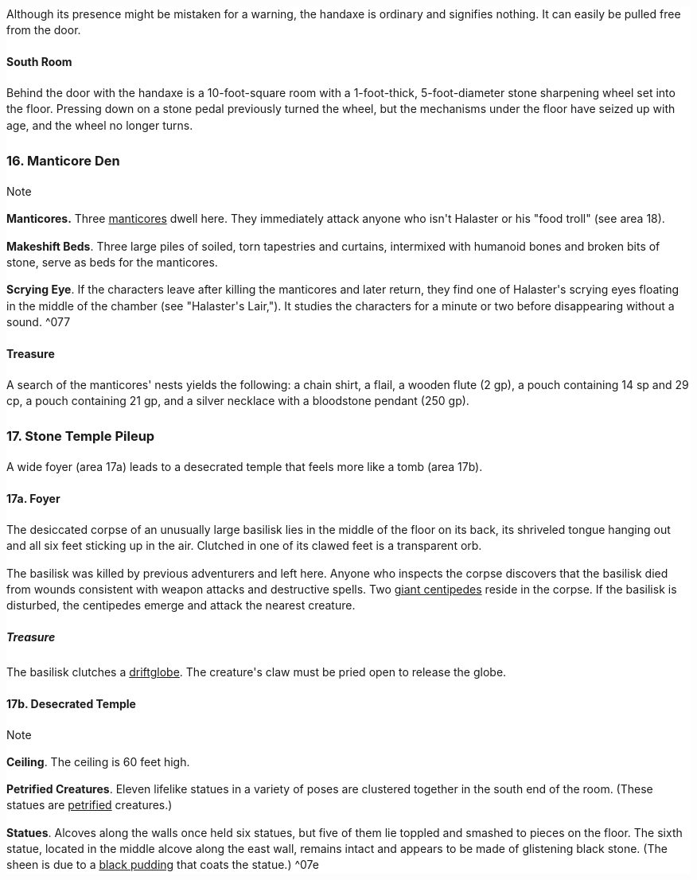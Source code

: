 Although its presence might be mistaken for a warning, the handaxe is ordinary and signifies nothing. It can easily be pulled free from the door.

#### South Room

Behind the door with the handaxe is a 10-foot-square room with a 1-foot-thick, 5-foot-diameter stone sharpening wheel set into the floor. Pressing down on a stone pedal previously turned the wheel, but the mechanisms under the floor have seized up with age, and the wheel no longer turns.

### 16. Manticore Den

> [!note] 
> 
> **Manticores.** Three [manticores](/3-Mechanics/CLI/bestiary/monstrosity/manticore.md) dwell here. They immediately attack anyone who isn't Halaster or his "food troll" (see area 18).
> 
> **Makeshift Beds**. Three large piles of soiled, torn tapestries and curtains, intermixed with humanoid bones and broken bits of stone, serve as beds for the manticores.
> 
> **Scrying Eye**. If the characters leave after killing the manticores and later return, they find one of Halaster's scrying eyes floating in the middle of the chamber (see "Halaster's Lair,"). It studies the characters for a minute or two before disappearing without a sound.
^077

#### Treasure

A search of the manticores' nests yields the following: a chain shirt, a flail, a wooden flute (2 gp), a pouch containing 14 sp and 29 cp, a pouch containing 21 gp, and a silver necklace with a bloodstone pendant (250 gp).

### 17. Stone Temple Pileup

A wide foyer (area 17a) leads to a desecrated temple that feels more like a tomb (area 17b).

#### 17a. Foyer

The desiccated corpse of an unusually large basilisk lies in the middle of the floor on its back, its shriveled tongue hanging out and all six feet sticking up in the air. Clutched in one of its clawed feet is a transparent orb.

The basilisk was killed by previous adventurers and left here. Anyone who inspects the corpse discovers that the basilisk died from wounds consistent with weapon attacks and destructive spells. Two [giant centipedes](/3-Mechanics/CLI/bestiary/beast/giant-centipede.md) reside in the corpse. If the basilisk is disturbed, the centipedes emerge and attack the nearest creature.

##### Treasure

The basilisk clutches a [driftglobe](/3-Mechanics/CLI/items/driftglobe.md). The creature's claw must be pried open to release the globe.

#### 17b. Desecrated Temple

> [!note] 
> 
> **Ceiling**. The ceiling is 60 feet high.
> 
> **Petrified Creatures**. Eleven lifelike statues in a variety of poses are clustered together in the south end of the room. (These statues are [petrified](/3-Mechanics/CLI/rules/conditions.md#petrified) creatures.)
> 
> **Statues**. Alcoves along the walls once held six statues, but five of them lie toppled and smashed to pieces on the floor. The sixth statue, located in the middle alcove along the east wall, remains intact and appears to be made of glistening black stone. (The sheen is due to a [black pudding](/3-Mechanics/CLI/bestiary/ooze/black-pudding.md) that coats the statue.)
^07e
